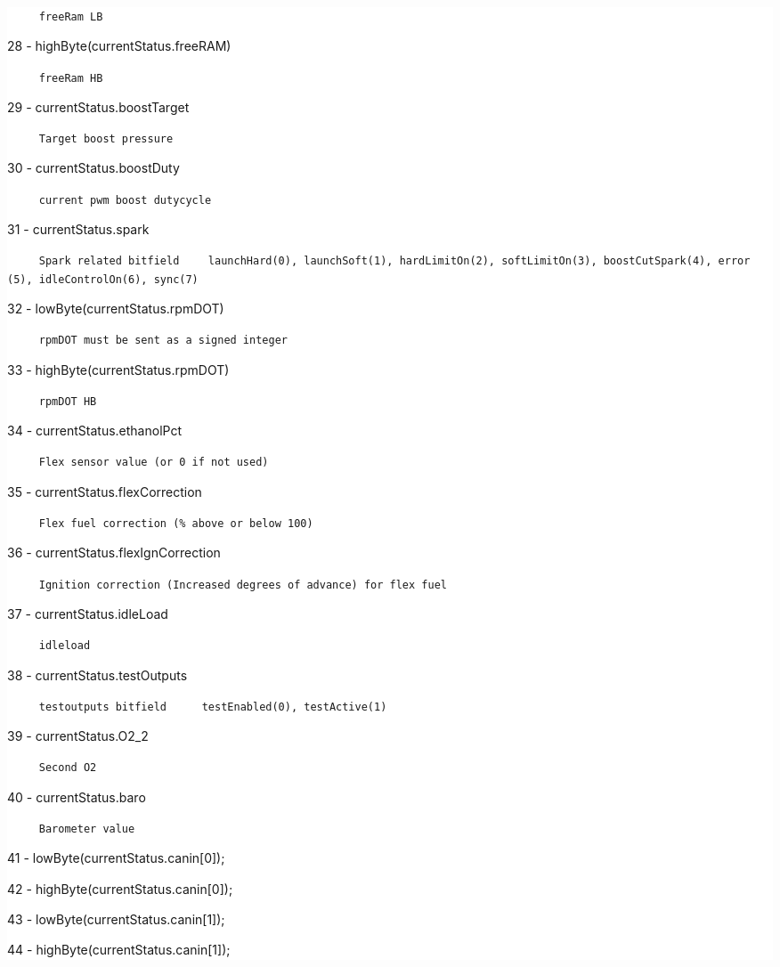 `     freeRam LB`

28 - highByte(currentStatus.freeRAM)

`     freeRam HB`

29 - currentStatus.boostTarget

`     Target boost pressure`

30 - currentStatus.boostDuty

`     current pwm boost dutycycle`

31 - currentStatus.spark

`     Spark related bitfield`
`     launchHard(0), launchSoft(1), hardLimitOn(2), softLimitOn(3), boostCutSpark(4), error(5), idleControlOn(6), sync(7) `

32 - lowByte(currentStatus.rpmDOT)

`     rpmDOT must be sent as a signed integer`

33 - highByte(currentStatus.rpmDOT)

`     rpmDOT HB`

34 - currentStatus.ethanolPct

`     Flex sensor value (or 0 if not used)`

35 - currentStatus.flexCorrection

`     Flex fuel correction (% above or below 100)`

36 - currentStatus.flexIgnCorrection

`     Ignition correction (Increased degrees of advance) for flex fuel`

37 - currentStatus.idleLoad

`     idleload`

38 - currentStatus.testOutputs

`     testoutputs bitfield`
`     testEnabled(0), testActive(1)`

39 - currentStatus.O2_2

`     Second O2`

40 - currentStatus.baro

`     Barometer value`

41 - lowByte(currentStatus.canin\[0\]);

42 - highByte(currentStatus.canin\[0\]);

43 - lowByte(currentStatus.canin\[1\]);

44 - highByte(currentStatus.canin\[1\]);
